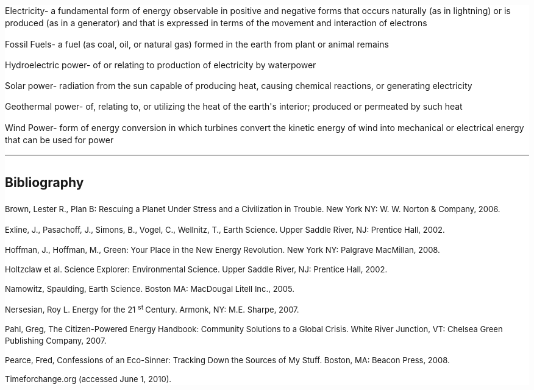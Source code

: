 Electricity- a fundamental form of energy observable in positive and negative forms that occurs naturally (as in lightning) or is produced (as in a generator) and that is expressed in terms of the movement and interaction of electrons
</p>
<p>
Fossil Fuels- a fuel (as coal, oil, or natural gas) formed in the earth from plant or animal remains
</p>
<p>
Hydroelectric power- of or relating to production of electricity by waterpower
</p>
<p>
Solar power- radiation from the sun capable of producing heat, causing chemical reactions, or generating electricity
</p>
<p>
Geothermal power- of, relating to, or utilizing the heat of the earth's interior; produced or permeated by such heat
</p>
<p>
Wind Power- form of energy conversion in which turbines convert the kinetic energy of wind into mechanical or electrical energy that can be used for power
</p>
<hr/>
<h2>
Bibliography
</h2>
<p>
<font size="-1">
Brown, Lester R., Plan B: Rescuing a Planet Under Stress and a Civilization in Trouble. New York NY: W. W. Norton &amp; Company, 2006.
<p>
Exline, J., Pasachoff, J., Simons, B., Vogel, C., Wellnitz, T., Earth Science. Upper Saddle River, NJ: Prentice Hall, 2002.
</p>
<p>
Hoffman, J., Hoffman, M., Green: Your Place in the New Energy Revolution. New York NY: Palgrave MacMillan, 2008.
</p>
<p>
Holtzclaw et al. Science Explorer: Environmental Science. Upper Saddle River, NJ: Prentice Hall, 2002.
</p>
<p>
Namowitz, Spaulding, Earth Science. Boston MA: MacDougal Litell Inc., 2005.
</p>
<p>
Nersesian, Roy L. Energy for the 21
<sup>
st
</sup>
Century. Armonk, NY: M.E. Sharpe, 2007.
</p>
<p>
Pahl, Greg, The Citizen-Powered Energy Handbook: Community Solutions to a Global Crisis. White River Junction, VT: Chelsea Green Publishing Company, 2007.
</p>
<p>
Pearce, Fred, Confessions of an Eco-Sinner: Tracking Down the Sources of My Stuff. Boston, MA: Beacon Press, 2008.
</p>
<p>
Timeforchange.org (accessed June 1, 2010).
</p>